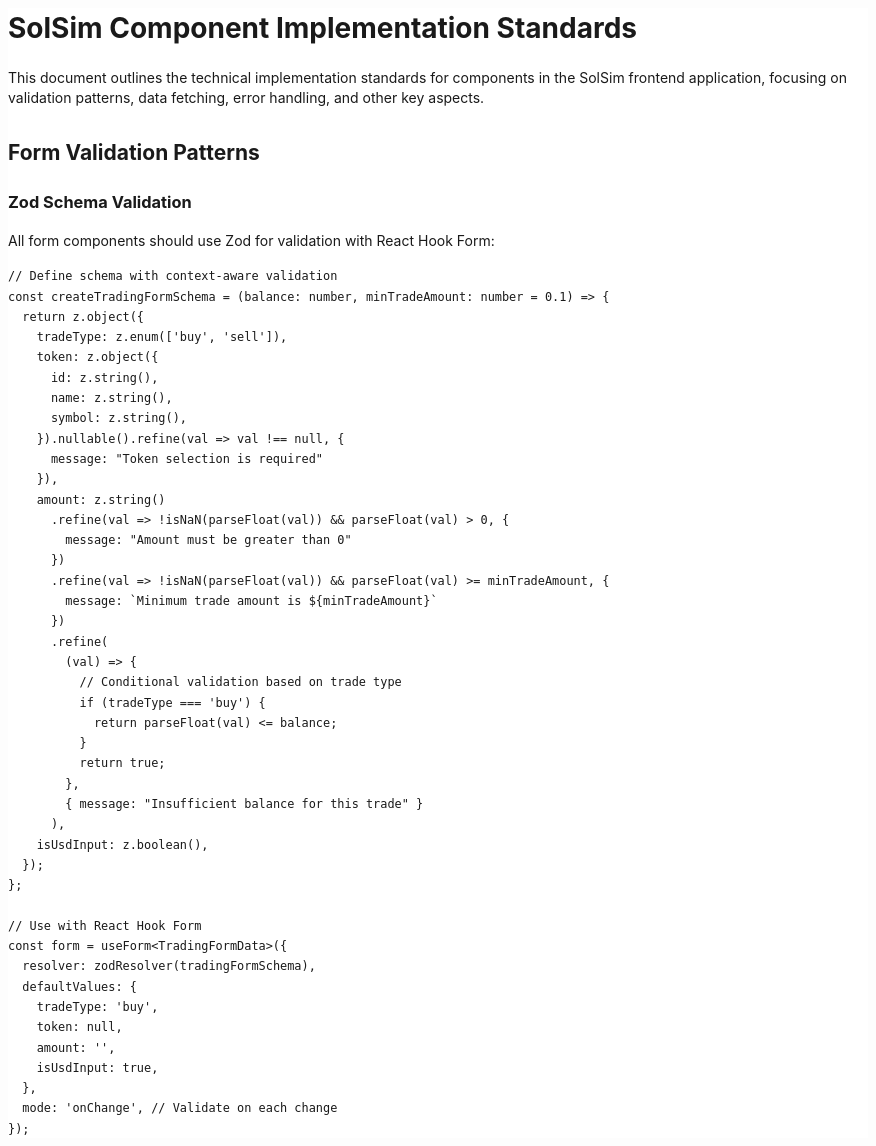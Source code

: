 # SolSim Component Implementation Standards

This document outlines the technical implementation standards for components in the SolSim frontend application, focusing on validation patterns, data fetching, error handling, and other key aspects.

## Form Validation Patterns

### Zod Schema Validation

All form components should use Zod for validation with React Hook Form:

```tsx
// Define schema with context-aware validation
const createTradingFormSchema = (balance: number, minTradeAmount: number = 0.1) => {
  return z.object({
    tradeType: z.enum(['buy', 'sell']),
    token: z.object({
      id: z.string(),
      name: z.string(),
      symbol: z.string(),
    }).nullable().refine(val => val !== null, {
      message: "Token selection is required"
    }),
    amount: z.string()
      .refine(val => !isNaN(parseFloat(val)) && parseFloat(val) > 0, {
        message: "Amount must be greater than 0"
      })
      .refine(val => !isNaN(parseFloat(val)) && parseFloat(val) >= minTradeAmount, {
        message: `Minimum trade amount is ${minTradeAmount}`
      })
      .refine(
        (val) => {
          // Conditional validation based on trade type
          if (tradeType === 'buy') {
            return parseFloat(val) <= balance;
          }
          return true;
        },
        { message: "Insufficient balance for this trade" }
      ),
    isUsdInput: z.boolean(),
  });
};

// Use with React Hook Form
const form = useForm<TradingFormData>({
  resolver: zodResolver(tradingFormSchema),
  defaultValues: {
    tradeType: 'buy',
    token: null,
    amount: '',
    isUsdInput: true,
  },
  mode: 'onChange', // Validate on each change
});
```
